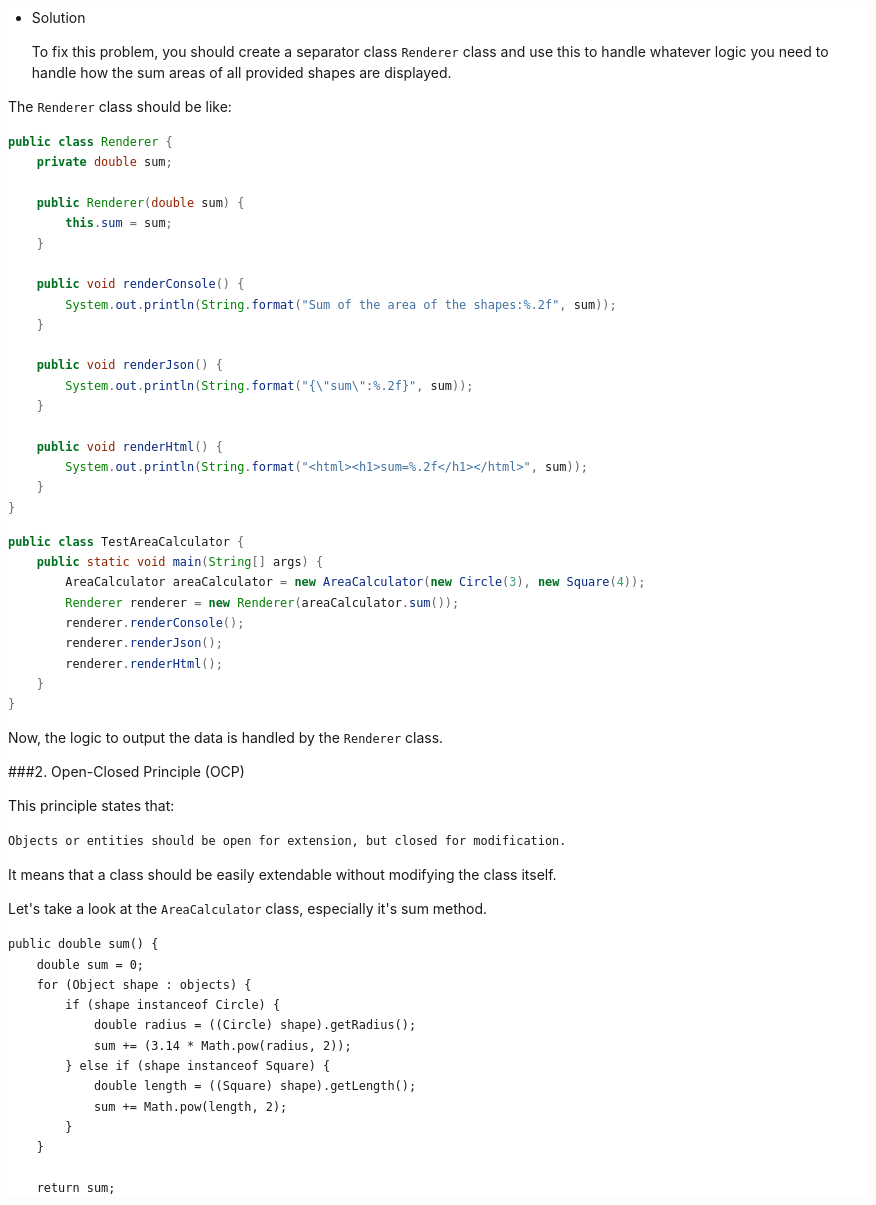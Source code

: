 * Solution

    To fix this problem, you should create a separator class ```Renderer``` class and use this to handle whatever logic 
    you need to handle how the sum areas of all provided shapes are displayed.
    
The ```Renderer``` class should be like:

```java
public class Renderer {
    private double sum;

    public Renderer(double sum) {
        this.sum = sum;
    }

    public void renderConsole() {
        System.out.println(String.format("Sum of the area of the shapes:%.2f", sum));
    }

    public void renderJson() {
        System.out.println(String.format("{\"sum\":%.2f}", sum));
    }

    public void renderHtml() {
        System.out.println(String.format("<html><h1>sum=%.2f</h1></html>", sum));
    }
}
```
```java
public class TestAreaCalculator {
    public static void main(String[] args) {
        AreaCalculator areaCalculator = new AreaCalculator(new Circle(3), new Square(4));
        Renderer renderer = new Renderer(areaCalculator.sum());
        renderer.renderConsole();
        renderer.renderJson();
        renderer.renderHtml();
    }
}
```

Now, the logic to output the data is handled by the ```Renderer``` class.


###2. Open-Closed Principle (OCP)

This principle states that:

```
Objects or entities should be open for extension, but closed for modification.
```

It means that a class should be easily extendable without modifying the class itself.

Let's take a look at the ```AreaCalculator``` class, especially it's sum method.

```
public double sum() {
    double sum = 0;
    for (Object shape : objects) {
        if (shape instanceof Circle) {
            double radius = ((Circle) shape).getRadius();
            sum += (3.14 * Math.pow(radius, 2));
        } else if (shape instanceof Square) {
            double length = ((Square) shape).getLength();
            sum += Math.pow(length, 2);
        }
    }

    return sum;
```
